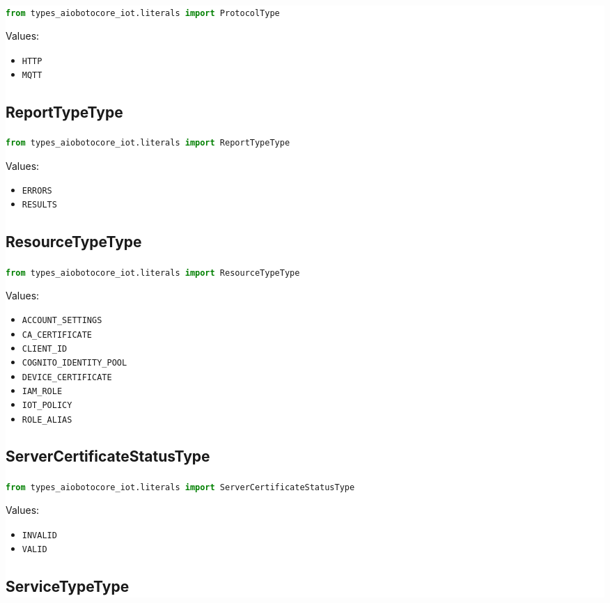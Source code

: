 ```python
from types_aiobotocore_iot.literals import ProtocolType
```

Values:

- `HTTP`
- `MQTT`

<a id="reporttypetype"></a>

## ReportTypeType

```python
from types_aiobotocore_iot.literals import ReportTypeType
```

Values:

- `ERRORS`
- `RESULTS`

<a id="resourcetypetype"></a>

## ResourceTypeType

```python
from types_aiobotocore_iot.literals import ResourceTypeType
```

Values:

- `ACCOUNT_SETTINGS`
- `CA_CERTIFICATE`
- `CLIENT_ID`
- `COGNITO_IDENTITY_POOL`
- `DEVICE_CERTIFICATE`
- `IAM_ROLE`
- `IOT_POLICY`
- `ROLE_ALIAS`

<a id="servercertificatestatustype"></a>

## ServerCertificateStatusType

```python
from types_aiobotocore_iot.literals import ServerCertificateStatusType
```

Values:

- `INVALID`
- `VALID`

<a id="servicetypetype"></a>

## ServiceTypeType
